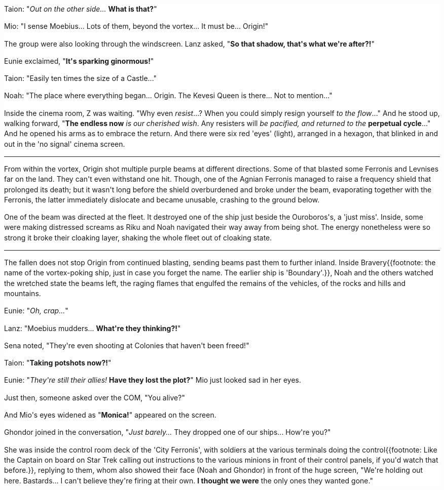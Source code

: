 Taion: "_Out on the other side..._ **What is that?**"

Mio: "I sense Moebius... Lots of them, beyond the vortex... It must be... Origin!"

The group were also looking through the windscreen. Lanz asked, "**So that shadow, that's what we're after?!**"

Eunie exclaimed, "**It's sparking ginormous!**"

Taion: "Easily ten times the size of a Castle..."

Noah: "The place where everything began... Origin. The Kevesi Queen is there... Not to mention..."

Inside the cinema room, Z was waiting. "Why even _resist_...? When you could simply resign yourself _to the flow_..." And he stood up, walking forward, "**The endless now** _is our cherished wish_. Any resisters will _be pacified, and returned to the_ **perpetual cycle**..." And he opened his arms as to embrace the return. And there were six red 'eyes' (light), arranged in a hexagon, that blinked in and out in the 'no signal' cinema screen. 

---

From within the vortex, Origin shot multiple purple beams at different directions. Some of that blasted some Ferronis and Levnises far on the land. They can't even withstand one hit. Though, one of the Agnian Ferronis managed to raise a frequency shield that prolonged its death; but it wasn't long before the shield overburdened and broke under the beam, evaporating together with the Ferronis, the latter immediately dislocate and became unusable, crashing to the ground below. 

One of the beam was directed at the fleet. It destroyed one of the ship just beside the Ouroboros's, a 'just miss'. Inside, some were making distressed screams as Riku and Noah navigated their way away from being shot. The energy nonetheless were so strong it broke their cloaking layer, shaking the whole fleet out of cloaking state. 

---

The fallen does not stop Origin from continued blasting, sending beams past them to further inland. Inside Bravery{{footnote: the name of the vortex-poking ship, just in case you forget the name. The earlier ship is 'Boundary'.}}, Noah and the others watched the wretched state the beams left, the raging flames that engulfed the remains of the vehicles, of the rocks and hills and mountains. 

Eunie: "_Oh, crap..._"

Lanz: "Moebius mudders... **What're they thinking?!**"

Sena noted, "They're even shooting at Colonies that haven't been freed!"

Taion: "**Taking potshots now?!**"

Eunie: "_They're still their allies!_ **Have they lost the plot?**" Mio just looked sad in her eyes. 

Just then, someone asked over the COM, "You alive?" 

And Mio's eyes widened as "**Monica!**" appeared on the screen. 

Ghondor joined in the conversation, "_Just barely..._ They dropped one of our ships... How're you?"

She was inside the control room deck of the 'City Ferronis', with soldiers at the various terminals doing the control{{footnote: Like the Captain on board on Star Trek calling out instructions to the various minions in front of their control panels, if you'd watch that before.}}, replying to them, whom also showed their face (Noah and Ghondor) in front of the huge screen, "We're holding out here. Bastards... I can't believe they're firing at their own. **I thought we were** the only ones they wanted gone."
